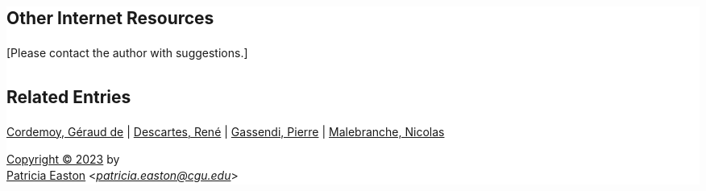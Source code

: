 ## Other Internet Resources

[Please contact the author with suggestions.]

## Related Entries

[Cordemoy, Géraud de](https://plato.stanford.edu/entries/cordemoy/) | [Descartes, René](https://plato.stanford.edu/entries/descartes/) | [Gassendi, Pierre](https://plato.stanford.edu/entries/gassendi/) | [Malebranche, Nicolas](https://plato.stanford.edu/entries/malebranche/)

[Copyright © 2023](https://plato.stanford.edu/info.html#c) by  
[Patricia Easton](http://www.cgu.edu/pages/3701.asp) <[*patricia.easton@cgu.edu*](mailto:patricia%2eeaston%40cgu%2eedu)>
